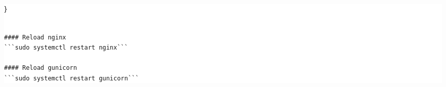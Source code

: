 }
```
  
#### Reload nginx  
```sudo systemctl restart nginx```  
  
#### Reload gunicorn  
```sudo systemctl restart gunicorn```  